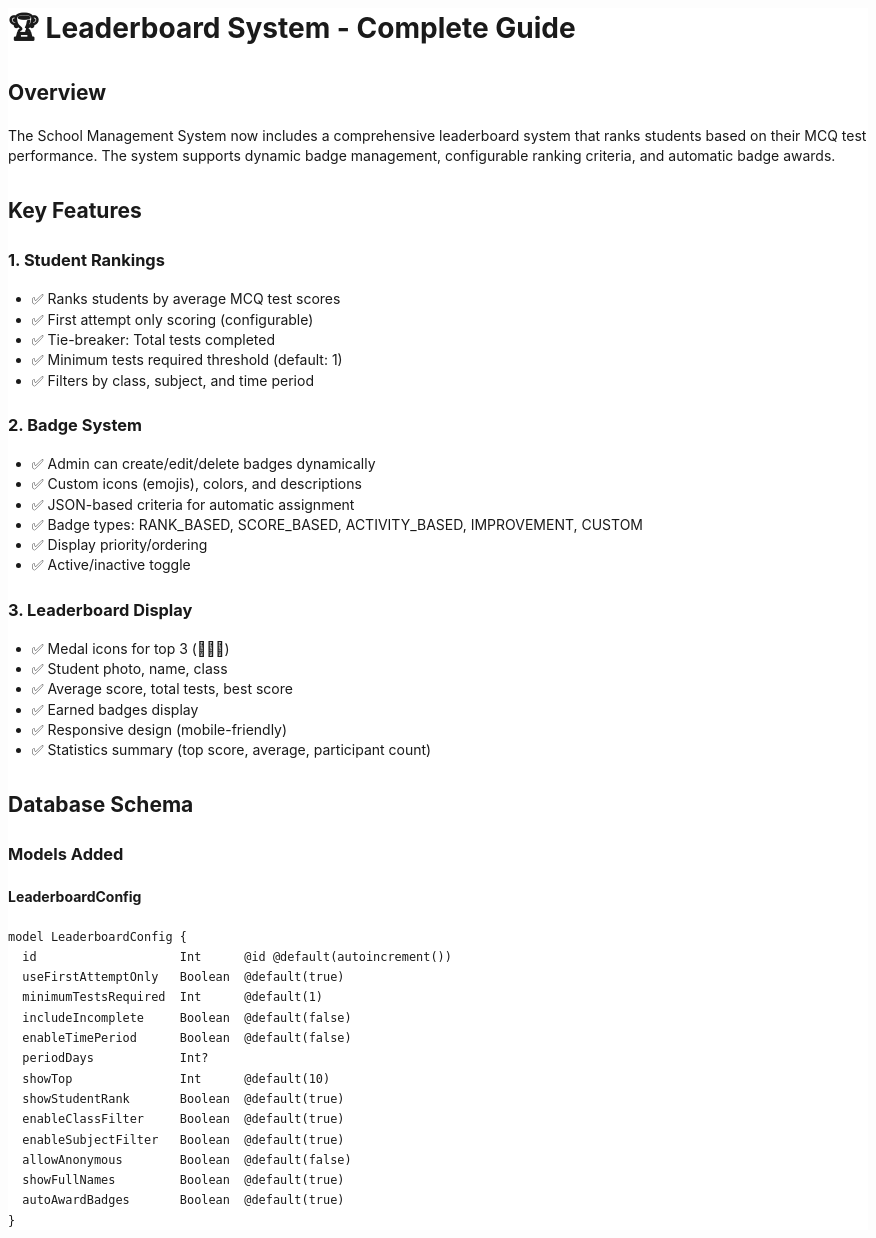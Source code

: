 # 🏆 Leaderboard System - Complete Guide

## Overview

The School Management System now includes a comprehensive leaderboard system that ranks students based on their MCQ test performance. The system supports dynamic badge management, configurable ranking criteria, and automatic badge awards.

## Key Features

### 1. **Student Rankings**

- ✅ Ranks students by average MCQ test scores
- ✅ First attempt only scoring (configurable)
- ✅ Tie-breaker: Total tests completed
- ✅ Minimum tests required threshold (default: 1)
- ✅ Filters by class, subject, and time period

### 2. **Badge System**

- ✅ Admin can create/edit/delete badges dynamically
- ✅ Custom icons (emojis), colors, and descriptions
- ✅ JSON-based criteria for automatic assignment
- ✅ Badge types: RANK_BASED, SCORE_BASED, ACTIVITY_BASED, IMPROVEMENT, CUSTOM
- ✅ Display priority/ordering
- ✅ Active/inactive toggle

### 3. **Leaderboard Display**

- ✅ Medal icons for top 3 (🥇🥈🥉)
- ✅ Student photo, name, class
- ✅ Average score, total tests, best score
- ✅ Earned badges display
- ✅ Responsive design (mobile-friendly)
- ✅ Statistics summary (top score, average, participant count)

## Database Schema

### Models Added

#### **LeaderboardConfig**

```prisma
model LeaderboardConfig {
  id                    Int      @id @default(autoincrement())
  useFirstAttemptOnly   Boolean  @default(true)
  minimumTestsRequired  Int      @default(1)
  includeIncomplete     Boolean  @default(false)
  enableTimePeriod      Boolean  @default(false)
  periodDays            Int?
  showTop               Int      @default(10)
  showStudentRank       Boolean  @default(true)
  enableClassFilter     Boolean  @default(true)
  enableSubjectFilter   Boolean  @default(true)
  allowAnonymous        Boolean  @default(false)
  showFullNames         Boolean  @default(true)
  autoAwardBadges       Boolean  @default(true)
}
```

